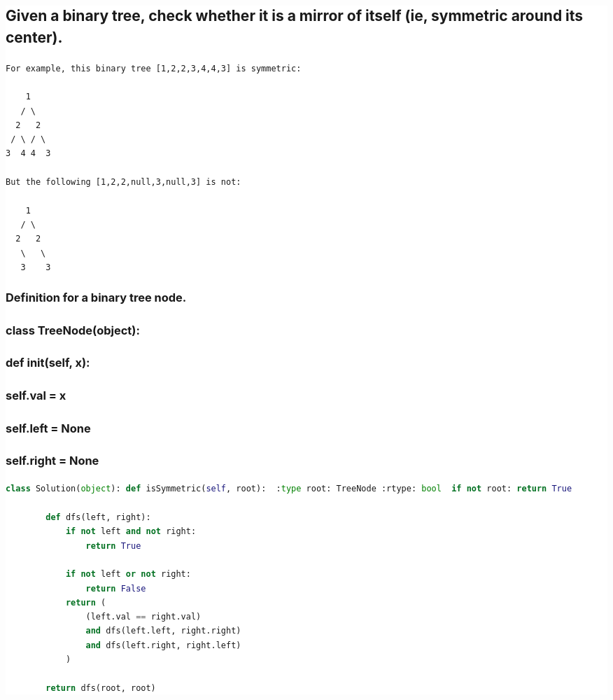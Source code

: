 ## Given a binary tree, check whether it is a mirror of itself \(ie, symmetric around its center\).

```text
For example, this binary tree [1,2,2,3,4,4,3] is symmetric:

    1
   / \
  2   2
 / \ / \
3  4 4  3

But the following [1,2,2,null,3,null,3] is not:

    1
   / \
  2   2
   \   \
   3    3
```

### Definition for a binary tree node.

### class TreeNode\(object\):

### def **init**\(self, x\):

### self.val = x

### self.left = None

### self.right = None

```python
class Solution(object): def isSymmetric(self, root):  :type root: TreeNode :rtype: bool  if not root: return True

        def dfs(left, right):
            if not left and not right:
                return True

            if not left or not right:
                return False
            return (
                (left.val == right.val)
                and dfs(left.left, right.right)
                and dfs(left.right, right.left)
            )

        return dfs(root, root)
```

